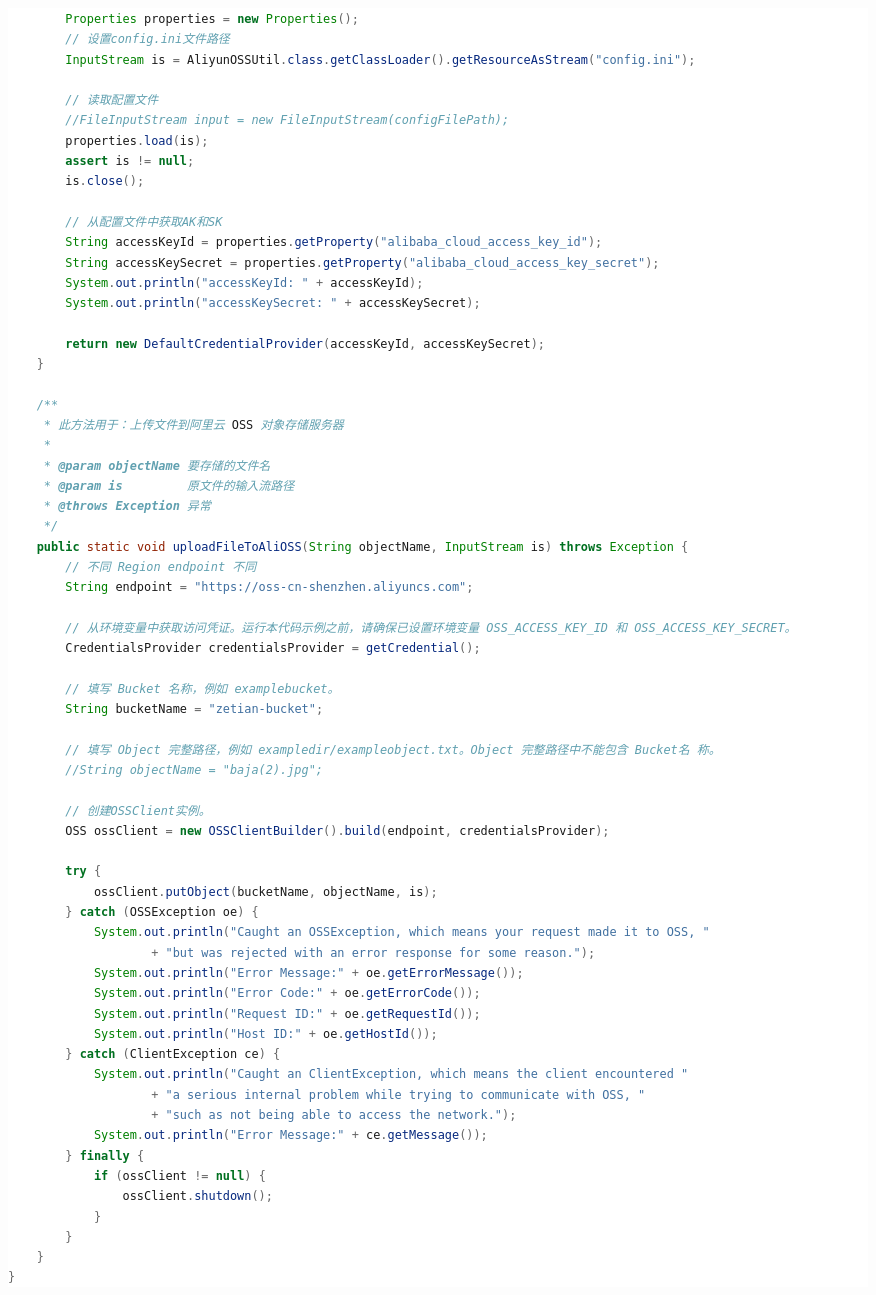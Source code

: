 ```java
        Properties properties = new Properties();
        // 设置config.ini文件路径
        InputStream is = AliyunOSSUtil.class.getClassLoader().getResourceAsStream("config.ini");

        // 读取配置文件
        //FileInputStream input = new FileInputStream(configFilePath);
        properties.load(is);
        assert is != null;
        is.close();

        // 从配置文件中获取AK和SK
        String accessKeyId = properties.getProperty("alibaba_cloud_access_key_id");
        String accessKeySecret = properties.getProperty("alibaba_cloud_access_key_secret");
        System.out.println("accessKeyId: " + accessKeyId);
        System.out.println("accessKeySecret: " + accessKeySecret);

        return new DefaultCredentialProvider(accessKeyId, accessKeySecret);
    }

    /**
     * 此方法用于：上传文件到阿里云 OSS 对象存储服务器
     *
     * @param objectName 要存储的文件名
     * @param is         原文件的输入流路径
     * @throws Exception 异常
     */
    public static void uploadFileToAliOSS(String objectName, InputStream is) throws Exception {
        // 不同 Region endpoint 不同
        String endpoint = "https://oss-cn-shenzhen.aliyuncs.com";

        // 从环境变量中获取访问凭证。运行本代码示例之前，请确保已设置环境变量 OSS_ACCESS_KEY_ID 和 OSS_ACCESS_KEY_SECRET。
        CredentialsProvider credentialsProvider = getCredential();

        // 填写 Bucket 名称，例如 examplebucket。
        String bucketName = "zetian-bucket";

        // 填写 Object 完整路径，例如 exampledir/exampleobject.txt。Object 完整路径中不能包含 Bucket名 称。
        //String objectName = "baja(2).jpg";

        // 创建OSSClient实例。
        OSS ossClient = new OSSClientBuilder().build(endpoint, credentialsProvider);

        try {
            ossClient.putObject(bucketName, objectName, is);
        } catch (OSSException oe) {
            System.out.println("Caught an OSSException, which means your request made it to OSS, "
                    + "but was rejected with an error response for some reason.");
            System.out.println("Error Message:" + oe.getErrorMessage());
            System.out.println("Error Code:" + oe.getErrorCode());
            System.out.println("Request ID:" + oe.getRequestId());
            System.out.println("Host ID:" + oe.getHostId());
        } catch (ClientException ce) {
            System.out.println("Caught an ClientException, which means the client encountered "
                    + "a serious internal problem while trying to communicate with OSS, "
                    + "such as not being able to access the network.");
            System.out.println("Error Message:" + ce.getMessage());
        } finally {
            if (ossClient != null) {
                ossClient.shutdown();
            }
        }
    }
}
```